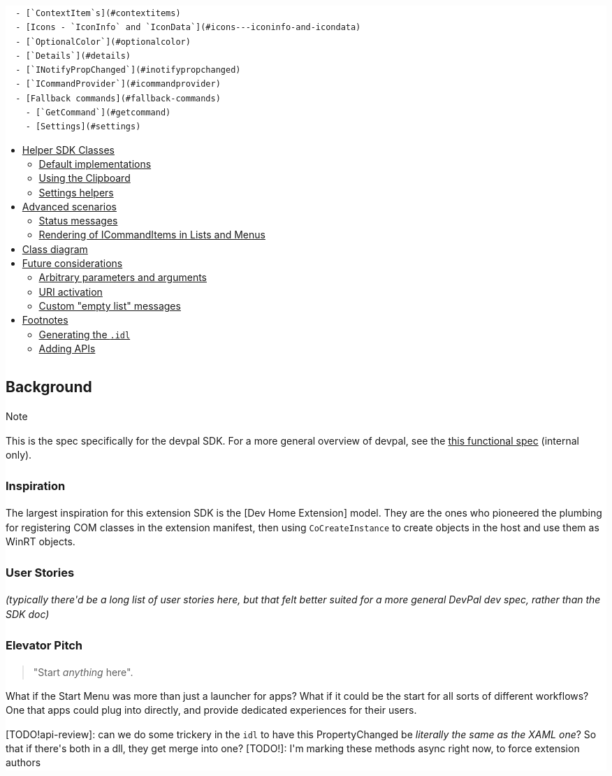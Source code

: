       - [`ContextItem`s](#contextitems)
      - [Icons - `IconInfo` and `IconData`](#icons---iconinfo-and-icondata)
      - [`OptionalColor`](#optionalcolor)
      - [`Details`](#details)
      - [`INotifyPropChanged`](#inotifypropchanged)
      - [`ICommandProvider`](#icommandprovider)
      - [Fallback commands](#fallback-commands)
        - [`GetCommand`](#getcommand)
        - [Settings](#settings)
  - [Helper SDK Classes](#helper-sdk-classes)
    - [Default implementations](#default-implementations)
    - [Using the Clipboard](#using-the-clipboard)
    - [Settings helpers](#settings-helpers)
  - [Advanced scenarios](#advanced-scenarios)
    - [Status messages](#status-messages)
    - [Rendering of ICommandItems in Lists and Menus](#rendering-of-icommanditems-in-lists-and-menus)
  - [Class diagram](#class-diagram)
  - [Future considerations](#future-considerations)
    - [Arbitrary parameters and arguments](#arbitrary-parameters-and-arguments)
    - [URI activation](#uri-activation)
    - [Custom "empty list" messages](#custom-empty-list-messages)
  - [Footnotes](#footnotes)
    - [Generating the `.idl`](#generating-the-idl)
    - [Adding APIs](#adding-apis)


## Background

> [!NOTE]
> This is the spec specifically for the devpal SDK. For a more general overview of devpal, see the [this functional spec](https://microsoft.sharepoint-df.com/:w:/r/teams/windows/_layouts/15/Doc.aspx?sourcedoc=%7BB2D5260A-C01C-4F9E-BD58-0D69FC75FE0D%7D&file=Developer%20Search%20Functional%20Spec%20v2.docx&action=default&mobileredirect=true) (internal only).

### Inspiration

The largest inspiration for this extension SDK is the [Dev Home Extension]
model. They are the ones who pioneered the plumbing for registering COM classes
in the extension manifest, then using `CoCreateInstance` to create objects in
the host and use them as WinRT objects.

### User Stories

_(typically there'd be a long list of user stories here, but that felt better
suited for a more general DevPal dev spec, rather than the SDK doc)_

### Elevator Pitch

> "Start _anything_ here".

What if the Start Menu was more than just a launcher for apps? What if it could
be the start for all sorts of different workflows? One that apps could plug into
directly, and provide dedicated experiences for their users.


[TODO!api-review]: can we do some trickery in the `idl` to have this PropertyChanged be _literally the same as the XAML one_? So that if there's both in a dll, they get merge into one?
[TODO!]: I'm marking these methods async right now, to force extension authors
[^1]: In this example, as in other places, I've referenced a
[^2]: It is a little weird that `IListItem` has a `FallbackHandler` property,
[^3]: You know, I bet we could make this a frozen provider too. I be if we added
[Dev Home Extension]: https://learn.microsoft.com/en-us/windows/dev-home/extensions
[`ISupportIncrementalLoading`]: https://learn.microsoft.com/windows/windows-app-sdk/api/winrt/microsoft.ui.xaml.data.isupportincrementalloading